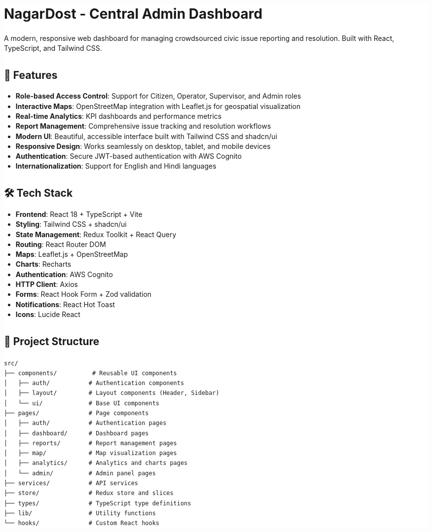 # NagarDost - Central Admin Dashboard

A modern, responsive web dashboard for managing crowdsourced civic issue reporting and resolution. Built with React, TypeScript, and Tailwind CSS.

## 🚀 Features

- **Role-based Access Control**: Support for Citizen, Operator, Supervisor, and Admin roles
- **Interactive Maps**: OpenStreetMap integration with Leaflet.js for geospatial visualization
- **Real-time Analytics**: KPI dashboards and performance metrics
- **Report Management**: Comprehensive issue tracking and resolution workflows
- **Modern UI**: Beautiful, accessible interface built with Tailwind CSS and shadcn/ui
- **Responsive Design**: Works seamlessly on desktop, tablet, and mobile devices
- **Authentication**: Secure JWT-based authentication with AWS Cognito
- **Internationalization**: Support for English and Hindi languages

## 🛠️ Tech Stack

- **Frontend**: React 18 + TypeScript + Vite
- **Styling**: Tailwind CSS + shadcn/ui
- **State Management**: Redux Toolkit + React Query
- **Routing**: React Router DOM
- **Maps**: Leaflet.js + OpenStreetMap
- **Charts**: Recharts
- **Authentication**: AWS Cognito
- **HTTP Client**: Axios
- **Forms**: React Hook Form + Zod validation
- **Notifications**: React Hot Toast
- **Icons**: Lucide React

## 📁 Project Structure

```
src/
├── components/          # Reusable UI components
│   ├── auth/           # Authentication components
│   ├── layout/         # Layout components (Header, Sidebar)
│   └── ui/             # Base UI components
├── pages/              # Page components
│   ├── auth/           # Authentication pages
│   ├── dashboard/      # Dashboard pages
│   ├── reports/        # Report management pages
│   ├── map/            # Map visualization pages
│   ├── analytics/      # Analytics and charts pages
│   └── admin/          # Admin panel pages
├── services/           # API services
├── store/              # Redux store and slices
├── types/              # TypeScript type definitions
├── lib/                # Utility functions
└── hooks/              # Custom React hooks
```
